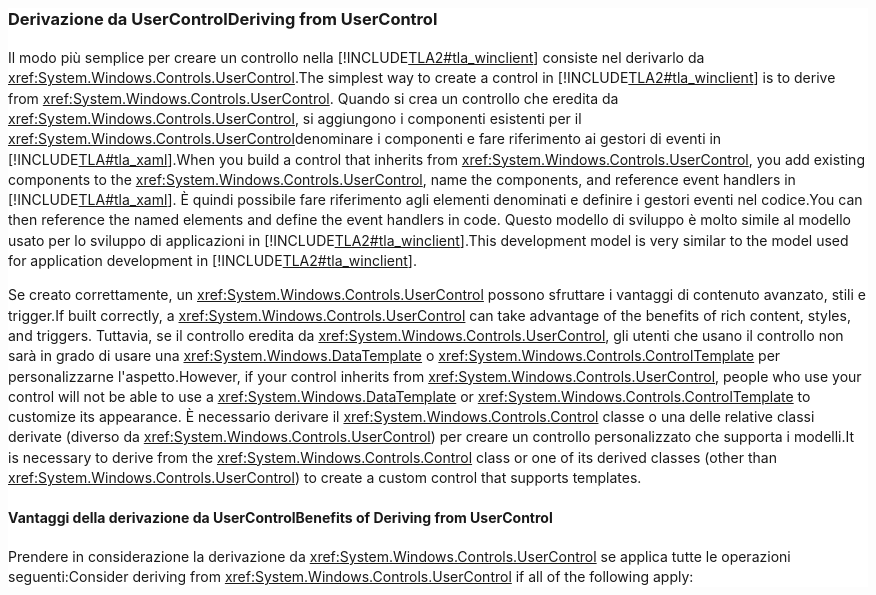   
### <a name="deriving-from-usercontrol"></a><span data-ttu-id="64d00-157">Derivazione da UserControl</span><span class="sxs-lookup"><span data-stu-id="64d00-157">Deriving from UserControl</span></span>  
 <span data-ttu-id="64d00-158">Il modo più semplice per creare un controllo nella [!INCLUDE[TLA2#tla_winclient](../../../../includes/tla2sharptla-winclient-md.md)] consiste nel derivarlo da <xref:System.Windows.Controls.UserControl>.</span><span class="sxs-lookup"><span data-stu-id="64d00-158">The simplest way to create a control in [!INCLUDE[TLA2#tla_winclient](../../../../includes/tla2sharptla-winclient-md.md)] is to derive from <xref:System.Windows.Controls.UserControl>.</span></span> <span data-ttu-id="64d00-159">Quando si crea un controllo che eredita da <xref:System.Windows.Controls.UserControl>, si aggiungono i componenti esistenti per il <xref:System.Windows.Controls.UserControl>denominare i componenti e fare riferimento ai gestori di eventi in [!INCLUDE[TLA#tla_xaml](../../../../includes/tlasharptla-xaml-md.md)].</span><span class="sxs-lookup"><span data-stu-id="64d00-159">When you build a control that inherits from <xref:System.Windows.Controls.UserControl>, you add existing components to the <xref:System.Windows.Controls.UserControl>, name the components, and reference event handlers in [!INCLUDE[TLA#tla_xaml](../../../../includes/tlasharptla-xaml-md.md)].</span></span> <span data-ttu-id="64d00-160">È quindi possibile fare riferimento agli elementi denominati e definire i gestori eventi nel codice.</span><span class="sxs-lookup"><span data-stu-id="64d00-160">You can then reference the named elements and define the event handlers in code.</span></span> <span data-ttu-id="64d00-161">Questo modello di sviluppo è molto simile al modello usato per lo sviluppo di applicazioni in [!INCLUDE[TLA2#tla_winclient](../../../../includes/tla2sharptla-winclient-md.md)].</span><span class="sxs-lookup"><span data-stu-id="64d00-161">This development model is very similar to the model used for application development in [!INCLUDE[TLA2#tla_winclient](../../../../includes/tla2sharptla-winclient-md.md)].</span></span>  
  
 <span data-ttu-id="64d00-162">Se creato correttamente, un <xref:System.Windows.Controls.UserControl> possono sfruttare i vantaggi di contenuto avanzato, stili e trigger.</span><span class="sxs-lookup"><span data-stu-id="64d00-162">If built correctly, a <xref:System.Windows.Controls.UserControl> can take advantage of the benefits of rich content, styles, and triggers.</span></span> <span data-ttu-id="64d00-163">Tuttavia, se il controllo eredita da <xref:System.Windows.Controls.UserControl>, gli utenti che usano il controllo non sarà in grado di usare una <xref:System.Windows.DataTemplate> o <xref:System.Windows.Controls.ControlTemplate> per personalizzarne l'aspetto.</span><span class="sxs-lookup"><span data-stu-id="64d00-163">However, if your control inherits from <xref:System.Windows.Controls.UserControl>, people who use your control will not be able to use a <xref:System.Windows.DataTemplate> or <xref:System.Windows.Controls.ControlTemplate> to customize its appearance.</span></span>  <span data-ttu-id="64d00-164">È necessario derivare il <xref:System.Windows.Controls.Control> classe o una delle relative classi derivate (diverso da <xref:System.Windows.Controls.UserControl>) per creare un controllo personalizzato che supporta i modelli.</span><span class="sxs-lookup"><span data-stu-id="64d00-164">It is necessary to derive from the <xref:System.Windows.Controls.Control> class or one of its derived classes (other than <xref:System.Windows.Controls.UserControl>) to create a custom control that supports templates.</span></span>  
  
#### <a name="benefits-of-deriving-from-usercontrol"></a><span data-ttu-id="64d00-165">Vantaggi della derivazione da UserControl</span><span class="sxs-lookup"><span data-stu-id="64d00-165">Benefits of Deriving from UserControl</span></span>  
 <span data-ttu-id="64d00-166">Prendere in considerazione la derivazione da <xref:System.Windows.Controls.UserControl> se applica tutte le operazioni seguenti:</span><span class="sxs-lookup"><span data-stu-id="64d00-166">Consider deriving from <xref:System.Windows.Controls.UserControl> if all of the following apply:</span></span>  
  